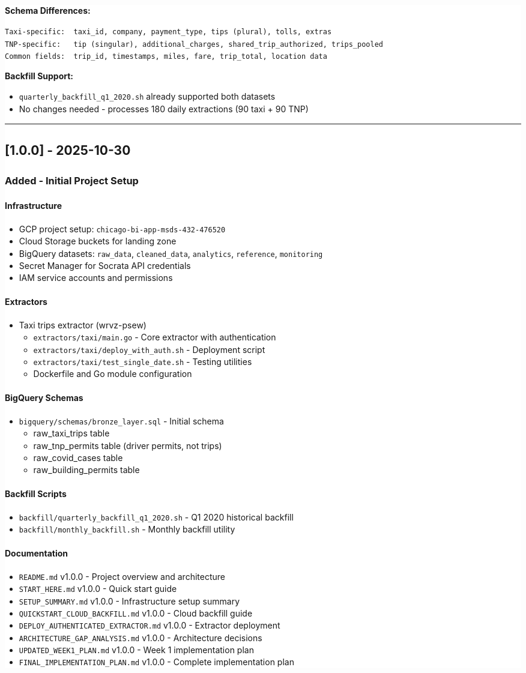 **Schema Differences:**
```
Taxi-specific:  taxi_id, company, payment_type, tips (plural), tolls, extras
TNP-specific:   tip (singular), additional_charges, shared_trip_authorized, trips_pooled
Common fields:  trip_id, timestamps, miles, fare, trip_total, location data
```

**Backfill Support:**
- `quarterly_backfill_q1_2020.sh` already supported both datasets
- No changes needed - processes 180 daily extractions (90 taxi + 90 TNP)

---

## [1.0.0] - 2025-10-30

### Added - Initial Project Setup

#### Infrastructure
- GCP project setup: `chicago-bi-app-msds-432-476520`
- Cloud Storage buckets for landing zone
- BigQuery datasets: `raw_data`, `cleaned_data`, `analytics`, `reference`, `monitoring`
- Secret Manager for Socrata API credentials
- IAM service accounts and permissions

#### Extractors
- Taxi trips extractor (wrvz-psew)
  - `extractors/taxi/main.go` - Core extractor with authentication
  - `extractors/taxi/deploy_with_auth.sh` - Deployment script
  - `extractors/taxi/test_single_date.sh` - Testing utilities
  - Dockerfile and Go module configuration

#### BigQuery Schemas
- `bigquery/schemas/bronze_layer.sql` - Initial schema
  - raw_taxi_trips table
  - raw_tnp_permits table (driver permits, not trips)
  - raw_covid_cases table
  - raw_building_permits table

#### Backfill Scripts
- `backfill/quarterly_backfill_q1_2020.sh` - Q1 2020 historical backfill
- `backfill/monthly_backfill.sh` - Monthly backfill utility

#### Documentation
- `README.md` v1.0.0 - Project overview and architecture
- `START_HERE.md` v1.0.0 - Quick start guide
- `SETUP_SUMMARY.md` v1.0.0 - Infrastructure setup summary
- `QUICKSTART_CLOUD_BACKFILL.md` v1.0.0 - Cloud backfill guide
- `DEPLOY_AUTHENTICATED_EXTRACTOR.md` v1.0.0 - Extractor deployment
- `ARCHITECTURE_GAP_ANALYSIS.md` v1.0.0 - Architecture decisions
- `UPDATED_WEEK1_PLAN.md` v1.0.0 - Week 1 implementation plan
- `FINAL_IMPLEMENTATION_PLAN.md` v1.0.0 - Complete implementation plan
